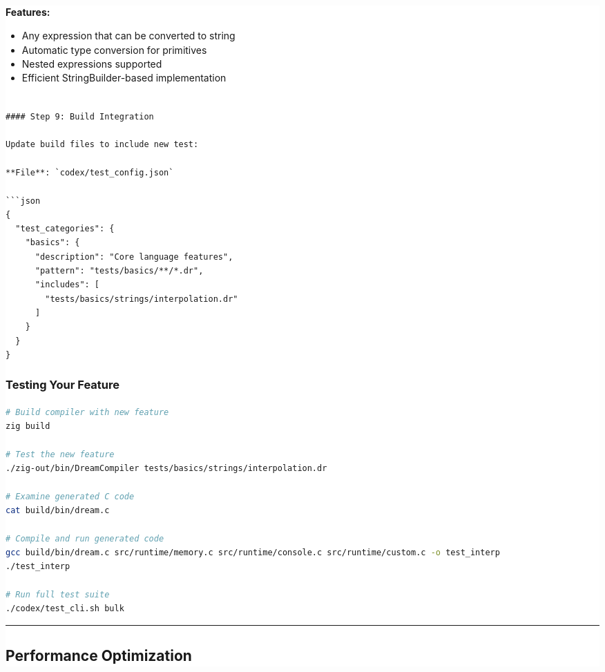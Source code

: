 **Features:**
- Any expression that can be converted to string
- Automatic type conversion for primitives
- Nested expressions supported
- Efficient StringBuilder-based implementation
```

#### Step 9: Build Integration

Update build files to include new test:

**File**: `codex/test_config.json`

```json
{
  "test_categories": {
    "basics": {
      "description": "Core language features",
      "pattern": "tests/basics/**/*.dr",
      "includes": [
        "tests/basics/strings/interpolation.dr"
      ]
    }
  }
}
```

### Testing Your Feature

```bash
# Build compiler with new feature
zig build

# Test the new feature
./zig-out/bin/DreamCompiler tests/basics/strings/interpolation.dr

# Examine generated C code
cat build/bin/dream.c

# Compile and run generated code
gcc build/bin/dream.c src/runtime/memory.c src/runtime/console.c src/runtime/custom.c -o test_interp
./test_interp

# Run full test suite
./codex/test_cli.sh bulk
```

---

## Performance Optimization
